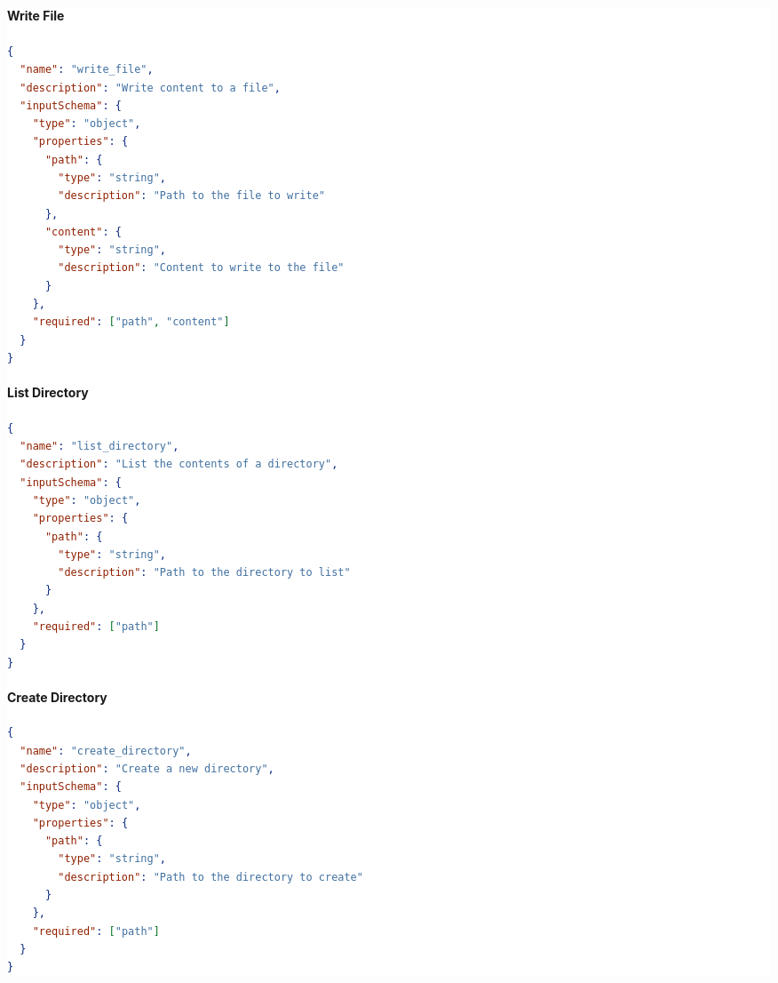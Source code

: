 #### Write File
```json
{
  "name": "write_file",
  "description": "Write content to a file",
  "inputSchema": {
    "type": "object",
    "properties": {
      "path": {
        "type": "string",
        "description": "Path to the file to write"
      },
      "content": {
        "type": "string",
        "description": "Content to write to the file"
      }
    },
    "required": ["path", "content"]
  }
}
```

#### List Directory
```json
{
  "name": "list_directory",
  "description": "List the contents of a directory",
  "inputSchema": {
    "type": "object",
    "properties": {
      "path": {
        "type": "string",
        "description": "Path to the directory to list"
      }
    },
    "required": ["path"]
  }
}
```

#### Create Directory
```json
{
  "name": "create_directory",
  "description": "Create a new directory",
  "inputSchema": {
    "type": "object",
    "properties": {
      "path": {
        "type": "string",
        "description": "Path to the directory to create"
      }
    },
    "required": ["path"]
  }
}
```

